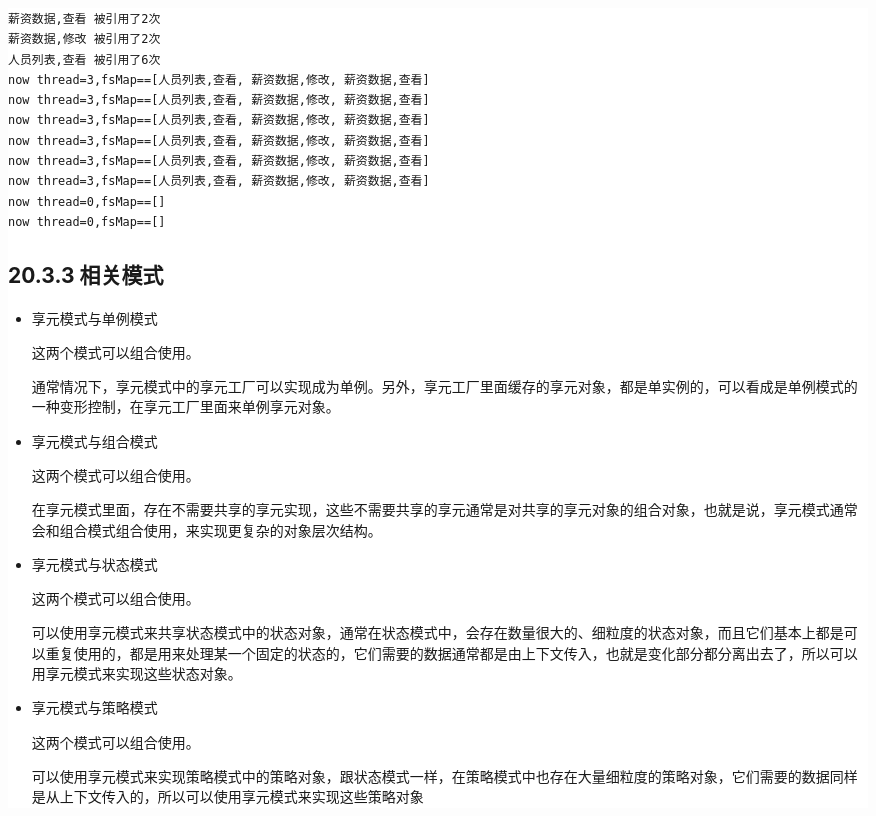 ```
薪资数据,查看 被引用了2次
薪资数据,修改 被引用了2次
人员列表,查看 被引用了6次
now thread=3,fsMap==[人员列表,查看, 薪资数据,修改, 薪资数据,查看]
now thread=3,fsMap==[人员列表,查看, 薪资数据,修改, 薪资数据,查看]
now thread=3,fsMap==[人员列表,查看, 薪资数据,修改, 薪资数据,查看]
now thread=3,fsMap==[人员列表,查看, 薪资数据,修改, 薪资数据,查看]
now thread=3,fsMap==[人员列表,查看, 薪资数据,修改, 薪资数据,查看]
now thread=3,fsMap==[人员列表,查看, 薪资数据,修改, 薪资数据,查看]
now thread=0,fsMap==[]
now thread=0,fsMap==[]
```

## 20.3.3  相关模式

* 享元模式与单例模式

    这两个模式可以组合使用。

    通常情况下，享元模式中的享元工厂可以实现成为单例。另外，享元工厂里面缓存的享元对象，都是单实例的，可以看成是单例模式的一种变形控制，在享元工厂里面来单例享元对象。

* 享元模式与组合模式

    这两个模式可以组合使用。

    在享元模式里面，存在不需要共享的享元实现，这些不需要共享的享元通常是对共享的享元对象的组合对象，也就是说，享元模式通常会和组合模式组合使用，来实现更复杂的对象层次结构。

* 享元模式与状态模式

    这两个模式可以组合使用。

    可以使用享元模式来共享状态模式中的状态对象，通常在状态模式中，会存在数量很大的、细粒度的状态对象，而且它们基本上都是可以重复使用的，都是用来处理某一个固定的状态的，它们需要的数据通常都是由上下文传入，也就是变化部分都分离出去了，所以可以用享元模式来实现这些状态对象。

* 享元模式与策略模式

    这两个模式可以组合使用。

    可以使用享元模式来实现策略模式中的策略对象，跟状态模式一样，在策略模式中也存在大量细粒度的策略对象，它们需要的数据同样是从上下文传入的，所以可以使用享元模式来实现这些策略对象